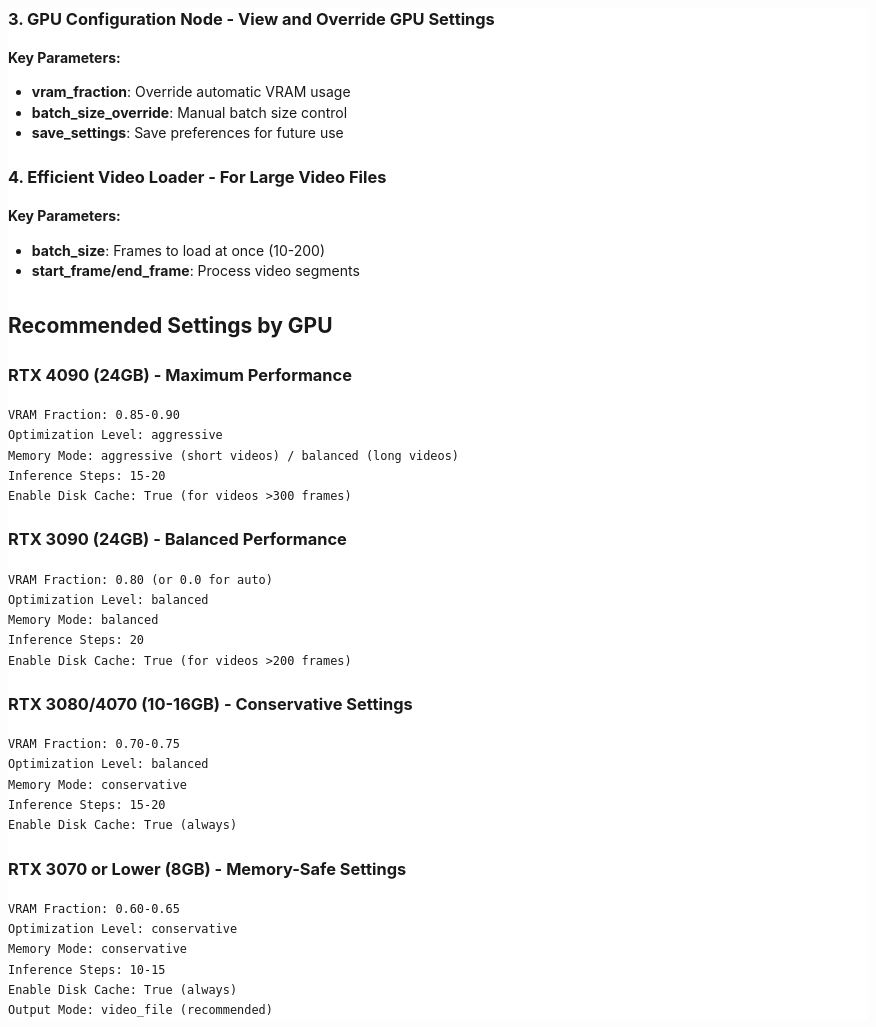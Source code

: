 ### 3. GPU Configuration Node - View and Override GPU Settings

**Key Parameters:**
- **vram_fraction**: Override automatic VRAM usage
- **batch_size_override**: Manual batch size control
- **save_settings**: Save preferences for future use

### 4. Efficient Video Loader - For Large Video Files

**Key Parameters:**
- **batch_size**: Frames to load at once (10-200)
- **start_frame/end_frame**: Process video segments

## Recommended Settings by GPU

### RTX 4090 (24GB) - Maximum Performance
```
VRAM Fraction: 0.85-0.90
Optimization Level: aggressive
Memory Mode: aggressive (short videos) / balanced (long videos)
Inference Steps: 15-20
Enable Disk Cache: True (for videos >300 frames)
```

### RTX 3090 (24GB) - Balanced Performance
```
VRAM Fraction: 0.80 (or 0.0 for auto)
Optimization Level: balanced
Memory Mode: balanced
Inference Steps: 20
Enable Disk Cache: True (for videos >200 frames)
```

### RTX 3080/4070 (10-16GB) - Conservative Settings
```
VRAM Fraction: 0.70-0.75
Optimization Level: balanced
Memory Mode: conservative
Inference Steps: 15-20
Enable Disk Cache: True (always)
```

### RTX 3070 or Lower (8GB) - Memory-Safe Settings
```
VRAM Fraction: 0.60-0.65
Optimization Level: conservative
Memory Mode: conservative
Inference Steps: 10-15
Enable Disk Cache: True (always)
Output Mode: video_file (recommended)
```
